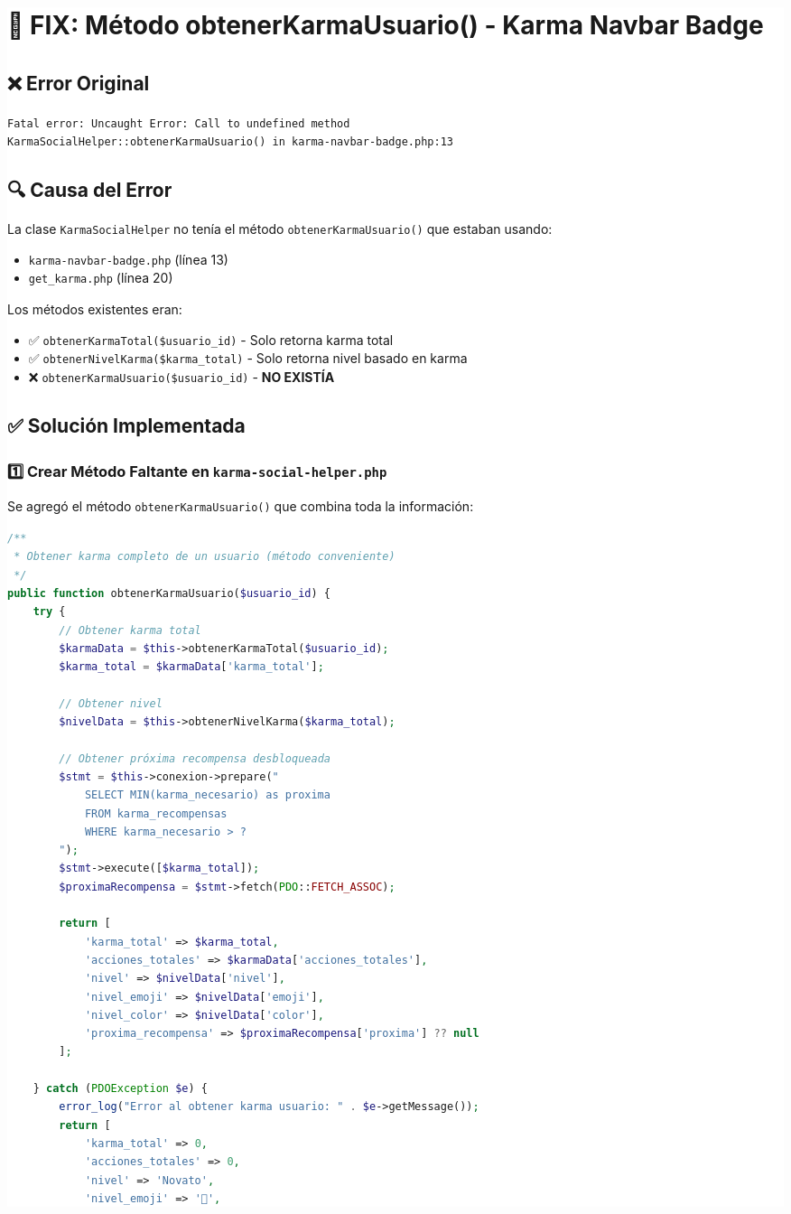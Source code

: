 # 🔧 FIX: Método obtenerKarmaUsuario() - Karma Navbar Badge

## ❌ Error Original
```
Fatal error: Uncaught Error: Call to undefined method 
KarmaSocialHelper::obtenerKarmaUsuario() in karma-navbar-badge.php:13
```

## 🔍 Causa del Error
La clase `KarmaSocialHelper` no tenía el método `obtenerKarmaUsuario()` que estaban usando:
- `karma-navbar-badge.php` (línea 13)
- `get_karma.php` (línea 20)

Los métodos existentes eran:
- ✅ `obtenerKarmaTotal($usuario_id)` - Solo retorna karma total
- ✅ `obtenerNivelKarma($karma_total)` - Solo retorna nivel basado en karma
- ❌ `obtenerKarmaUsuario($usuario_id)` - **NO EXISTÍA**

## ✅ Solución Implementada

### 1️⃣ Crear Método Faltante en `karma-social-helper.php`

Se agregó el método `obtenerKarmaUsuario()` que combina toda la información:

```php
/**
 * Obtener karma completo de un usuario (método conveniente)
 */
public function obtenerKarmaUsuario($usuario_id) {
    try {
        // Obtener karma total
        $karmaData = $this->obtenerKarmaTotal($usuario_id);
        $karma_total = $karmaData['karma_total'];
        
        // Obtener nivel
        $nivelData = $this->obtenerNivelKarma($karma_total);
        
        // Obtener próxima recompensa desbloqueada
        $stmt = $this->conexion->prepare("
            SELECT MIN(karma_necesario) as proxima
            FROM karma_recompensas
            WHERE karma_necesario > ?
        ");
        $stmt->execute([$karma_total]);
        $proximaRecompensa = $stmt->fetch(PDO::FETCH_ASSOC);
        
        return [
            'karma_total' => $karma_total,
            'acciones_totales' => $karmaData['acciones_totales'],
            'nivel' => $nivelData['nivel'],
            'nivel_emoji' => $nivelData['emoji'],
            'nivel_color' => $nivelData['color'],
            'proxima_recompensa' => $proximaRecompensa['proxima'] ?? null
        ];
        
    } catch (PDOException $e) {
        error_log("Error al obtener karma usuario: " . $e->getMessage());
        return [
            'karma_total' => 0,
            'acciones_totales' => 0,
            'nivel' => 'Novato',
            'nivel_emoji' => '🌱',
```